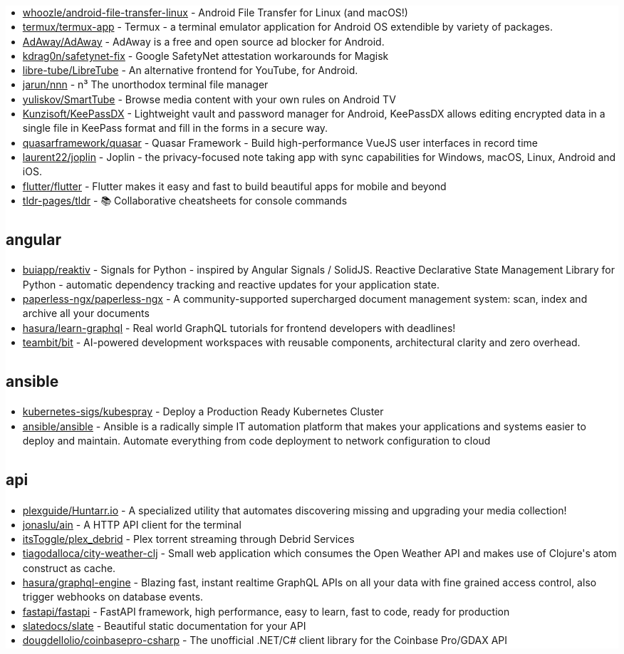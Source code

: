 - [whoozle/android-file-transfer-linux](https://github.com/whoozle/android-file-transfer-linux) - Android File Transfer for Linux (and macOS!)
- [termux/termux-app](https://github.com/termux/termux-app) - Termux - a terminal emulator application for Android OS extendible by variety of packages.
- [AdAway/AdAway](https://github.com/AdAway/AdAway) - AdAway is a free and open source ad blocker for Android.
- [kdrag0n/safetynet-fix](https://github.com/kdrag0n/safetynet-fix) - Google SafetyNet attestation workarounds for Magisk
- [libre-tube/LibreTube](https://github.com/libre-tube/LibreTube) - An alternative frontend for YouTube, for Android.
- [jarun/nnn](https://github.com/jarun/nnn) - n³ The unorthodox terminal file manager
- [yuliskov/SmartTube](https://github.com/yuliskov/SmartTube) - Browse media content with your own rules on Android TV
- [Kunzisoft/KeePassDX](https://github.com/Kunzisoft/KeePassDX) - Lightweight vault and password manager for Android, KeePassDX allows editing encrypted data in a single file in KeePass format and fill in the forms in a secure way.
- [quasarframework/quasar](https://github.com/quasarframework/quasar) - Quasar Framework - Build high-performance VueJS user interfaces in record time
- [laurent22/joplin](https://github.com/laurent22/joplin) - Joplin - the privacy-focused note taking app with sync capabilities for Windows, macOS, Linux, Android and iOS.
- [flutter/flutter](https://github.com/flutter/flutter) - Flutter makes it easy and fast to build beautiful apps for mobile and beyond
- [tldr-pages/tldr](https://github.com/tldr-pages/tldr) - 📚 Collaborative cheatsheets for console commands

## angular 

- [buiapp/reaktiv](https://github.com/buiapp/reaktiv) - Signals for Python - inspired by Angular Signals / SolidJS. Reactive Declarative State Management Library for Python - automatic dependency tracking and reactive updates for your application state.
- [paperless-ngx/paperless-ngx](https://github.com/paperless-ngx/paperless-ngx) - A community-supported supercharged document management system: scan, index and archive all your documents
- [hasura/learn-graphql](https://github.com/hasura/learn-graphql) - Real world GraphQL tutorials for frontend developers with deadlines!
- [teambit/bit](https://github.com/teambit/bit) - AI-powered development workspaces with reusable components, architectural clarity and zero overhead.

## ansible 

- [kubernetes-sigs/kubespray](https://github.com/kubernetes-sigs/kubespray) - Deploy a Production Ready Kubernetes Cluster
- [ansible/ansible](https://github.com/ansible/ansible) - Ansible is a radically simple IT automation platform that makes your applications and systems easier to deploy and maintain. Automate everything from code deployment to network configuration to cloud 

## api 

- [plexguide/Huntarr.io](https://github.com/plexguide/Huntarr.io) - A specialized utility that automates discovering missing and upgrading your media collection!
- [jonaslu/ain](https://github.com/jonaslu/ain) - A HTTP API client for the terminal
- [itsToggle/plex_debrid](https://github.com/itsToggle/plex_debrid) - Plex torrent streaming through Debrid Services
- [tiagodalloca/city-weather-clj](https://github.com/tiagodalloca/city-weather-clj) - Small web application which consumes the Open Weather API and makes use of Clojure's atom construct as cache.
- [hasura/graphql-engine](https://github.com/hasura/graphql-engine) - Blazing fast, instant realtime GraphQL APIs on all your data with fine grained access control, also trigger webhooks on database events.
- [fastapi/fastapi](https://github.com/fastapi/fastapi) - FastAPI framework, high performance, easy to learn, fast to code, ready for production
- [slatedocs/slate](https://github.com/slatedocs/slate) - Beautiful static documentation for your API
- [dougdellolio/coinbasepro-csharp](https://github.com/dougdellolio/coinbasepro-csharp) - The unofficial .NET/C# client library for the Coinbase Pro/GDAX API